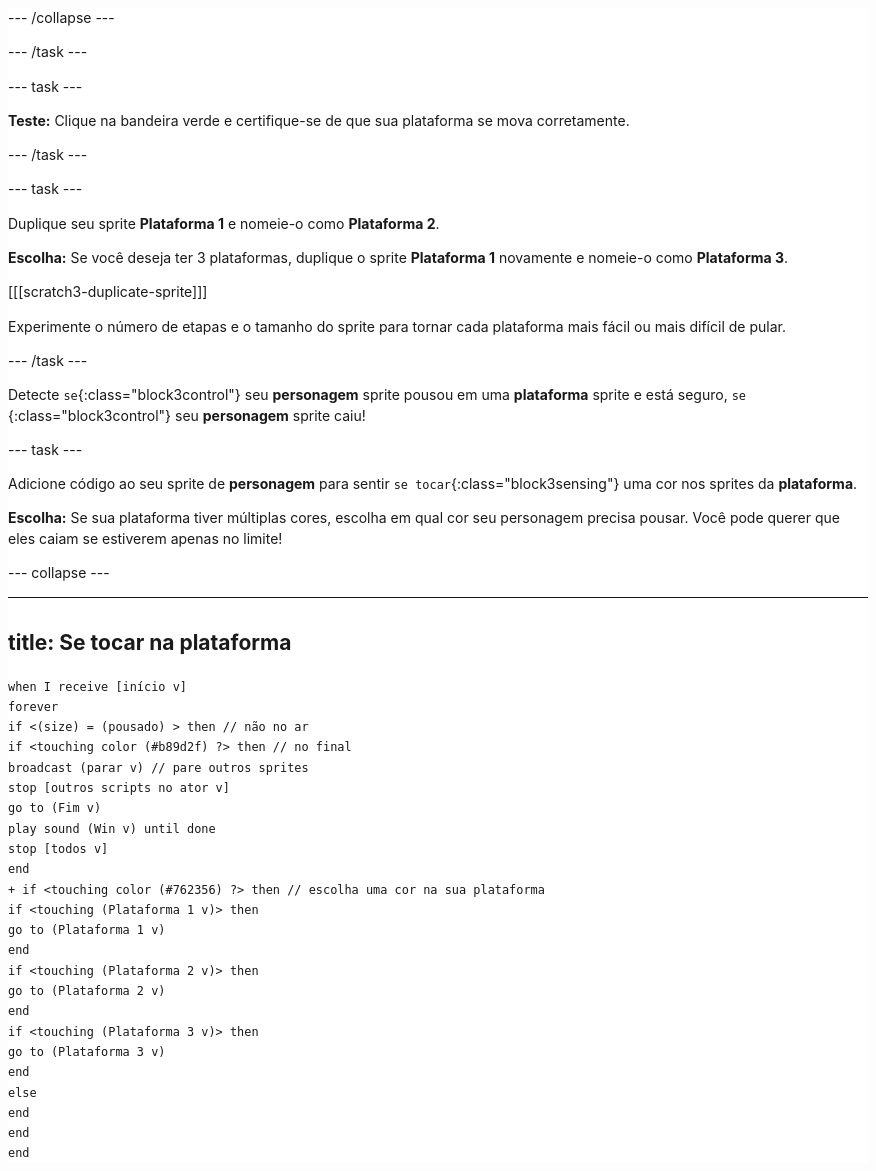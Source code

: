 --- /collapse ---

--- /task ---

--- task ---

**Teste:** Clique na bandeira verde e certifique-se de que sua plataforma se mova corretamente.

--- /task ---

--- task ---

Duplique seu sprite **Plataforma 1** e nomeie-o como **Plataforma 2**.

**Escolha:** Se você deseja ter 3 plataformas, duplique o sprite **Plataforma 1** novamente e nomeie-o como **Plataforma 3**.

[[[scratch3-duplicate-sprite]]]

Experimente o número de etapas e o tamanho do sprite para tornar cada plataforma mais fácil ou mais difícil de pular.

--- /task ---

Detecte `se`{:class="block3control"} seu **personagem** sprite pousou em uma **plataforma** sprite e está seguro, `se`{:class="block3control"} seu **personagem** sprite caiu!

--- task ---

Adicione código ao seu sprite de **personagem** para sentir `se tocar`{:class="block3sensing"} uma cor nos sprites da **plataforma**.

**Escolha:** Se sua plataforma tiver múltiplas cores, escolha em qual cor seu personagem precisa pousar. Você pode querer que eles caiam se estiverem apenas no limite!

--- collapse ---

---
title: Se tocar na plataforma
---

```blocks3
when I receive [início v]
forever
if <(size) = (pousado) > then // não no ar
if <touching color (#b89d2f) ?> then // no final
broadcast (parar v) // pare outros sprites
stop [outros scripts no ator v]
go to (Fim v)
play sound (Win v) until done
stop [todos v]
end
+ if <touching color (#762356) ?> then // escolha uma cor na sua plataforma
if <touching (Plataforma 1 v)> then
go to (Plataforma 1 v)
end
if <touching (Plataforma 2 v)> then
go to (Plataforma 2 v)
end
if <touching (Plataforma 3 v)> then
go to (Plataforma 3 v)
end
else
end
end
end
```
